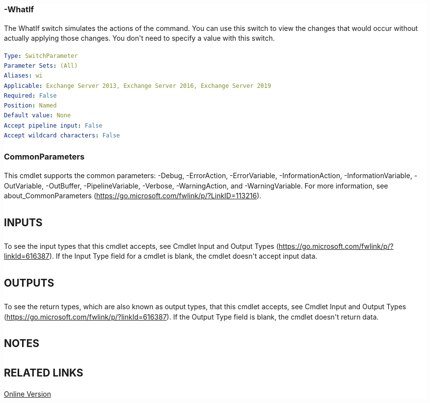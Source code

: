 ### -WhatIf
The WhatIf switch simulates the actions of the command. You can use this switch to view the changes that would occur without actually applying those changes. You don't need to specify a value with this switch.

```yaml
Type: SwitchParameter
Parameter Sets: (All)
Aliases: wi
Applicable: Exchange Server 2013, Exchange Server 2016, Exchange Server 2019
Required: False
Position: Named
Default value: None
Accept pipeline input: False
Accept wildcard characters: False
```

### CommonParameters
This cmdlet supports the common parameters: -Debug, -ErrorAction, -ErrorVariable, -InformationAction, -InformationVariable, -OutVariable, -OutBuffer, -PipelineVariable, -Verbose, -WarningAction, and -WarningVariable. For more information, see about_CommonParameters (https://go.microsoft.com/fwlink/p/?LinkID=113216).

## INPUTS

###  
To see the input types that this cmdlet accepts, see Cmdlet Input and Output Types (https://go.microsoft.com/fwlink/p/?linkId=616387). If the Input Type field for a cmdlet is blank, the cmdlet doesn't accept input data.

## OUTPUTS

###  
To see the return types, which are also known as output types, that this cmdlet accepts, see Cmdlet Input and Output Types (https://go.microsoft.com/fwlink/p/?linkId=616387). If the Output Type field is blank, the cmdlet doesn't return data.

## NOTES

## RELATED LINKS

[Online Version](https://technet.microsoft.com/library/350eb7e0-3181-4de9-9934-6c8467b920c3.aspx)
